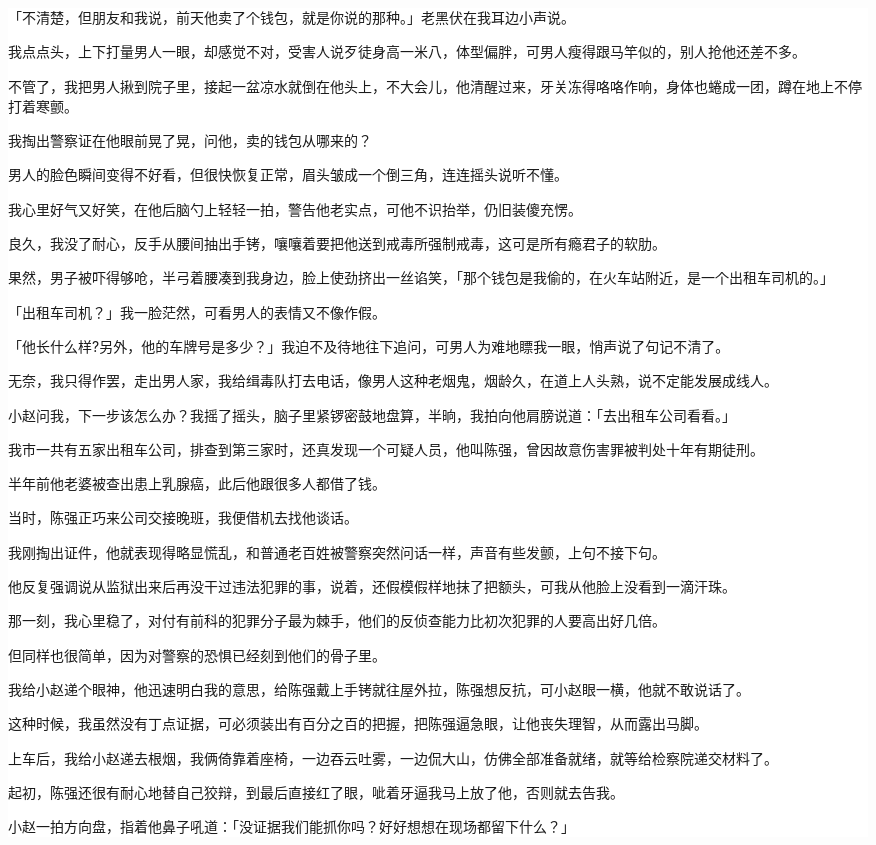 
「不清楚，但朋友和我说，前天他卖了个钱包，就是你说的那种。」老黑伏在我耳边小声说。


我点点头，上下打量男人一眼，却感觉不对，受害人说歹徒身高一米八，体型偏胖，可男人瘦得跟马竿似的，别人抢他还差不多。


不管了，我把男人揪到院子里，接起一盆凉水就倒在他头上，不大会儿，他清醒过来，牙关冻得咯咯作响，身体也蜷成一团，蹲在地上不停打着寒颤。


我掏出警察证在他眼前晃了晃，问他，卖的钱包从哪来的？


男人的脸色瞬间变得不好看，但很快恢复正常，眉头皱成一个倒三角，连连摇头说听不懂。


我心里好气又好笑，在他后脑勺上轻轻一拍，警告他老实点，可他不识抬举，仍旧装傻充愣。


良久，我没了耐心，反手从腰间抽出手铐，嚷嚷着要把他送到戒毒所强制戒毒，这可是所有瘾君子的软肋。


果然，男子被吓得够呛，半弓着腰凑到我身边，脸上使劲挤出一丝谄笑，「那个钱包是我偷的，在火车站附近，是一个出租车司机的。」


「出租车司机？」我一脸茫然，可看男人的表情又不像作假。


「他长什么样?另外，他的车牌号是多少？」我迫不及待地往下追问，可男人为难地瞟我一眼，悄声说了句记不清了。


无奈，我只得作罢，走出男人家，我给缉毒队打去电话，像男人这种老烟鬼，烟龄久，在道上人头熟，说不定能发展成线人。


小赵问我，下一步该怎么办？我摇了摇头，脑子里紧锣密鼓地盘算，半晌，我拍向他肩膀说道：「去出租车公司看看。」


我市一共有五家出租车公司，排查到第三家时，还真发现一个可疑人员，他叫陈强，曾因故意伤害罪被判处十年有期徒刑。


半年前他老婆被查出患上乳腺癌，此后他跟很多人都借了钱。


当时，陈强正巧来公司交接晚班，我便借机去找他谈话。


我刚掏出证件，他就表现得略显慌乱，和普通老百姓被警察突然问话一样，声音有些发颤，上句不接下句。


他反复强调说从监狱出来后再没干过违法犯罪的事，说着，还假模假样地抹了把额头，可我从他脸上没看到一滴汗珠。


那一刻，我心里稳了，对付有前科的犯罪分子最为棘手，他们的反侦查能力比初次犯罪的人要高出好几倍。


但同样也很简单，因为对警察的恐惧已经刻到他们的骨子里。


我给小赵递个眼神，他迅速明白我的意思，给陈强戴上手铐就往屋外拉，陈强想反抗，可小赵眼一横，他就不敢说话了。


这种时候，我虽然没有丁点证据，可必须装出有百分之百的把握，把陈强逼急眼，让他丧失理智，从而露出马脚。


上车后，我给小赵递去根烟，我俩倚靠着座椅，一边吞云吐雾，一边侃大山，仿佛全部准备就绪，就等给检察院递交材料了。


起初，陈强还很有耐心地替自己狡辩，到最后直接红了眼，呲着牙逼我马上放了他，否则就去告我。


小赵一拍方向盘，指着他鼻子吼道：「没证据我们能抓你吗？好好想想在现场都留下什么？」

